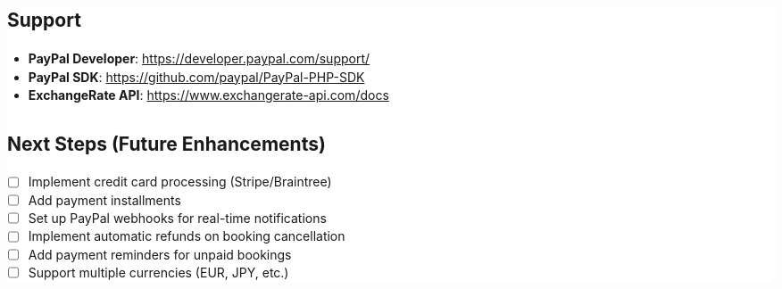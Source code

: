 ## Support

- **PayPal Developer**: https://developer.paypal.com/support/
- **PayPal SDK**: https://github.com/paypal/PayPal-PHP-SDK
- **ExchangeRate API**: https://www.exchangerate-api.com/docs

## Next Steps (Future Enhancements)

- [ ] Implement credit card processing (Stripe/Braintree)
- [ ] Add payment installments
- [ ] Set up PayPal webhooks for real-time notifications
- [ ] Implement automatic refunds on booking cancellation
- [ ] Add payment reminders for unpaid bookings
- [ ] Support multiple currencies (EUR, JPY, etc.)
